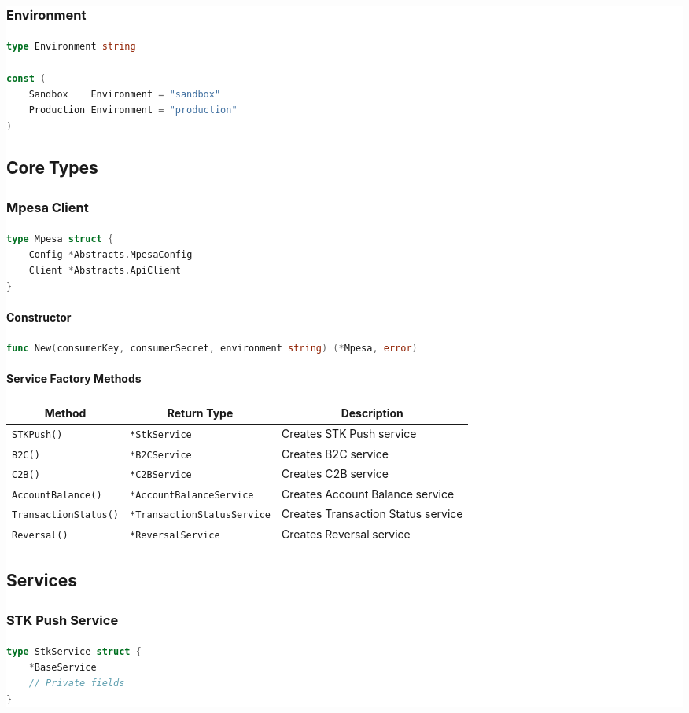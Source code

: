 ### Environment

```go
type Environment string

const (
    Sandbox    Environment = "sandbox"
    Production Environment = "production"
)
```

## Core Types

### Mpesa Client

```go
type Mpesa struct {
    Config *Abstracts.MpesaConfig
    Client *Abstracts.ApiClient
}
```

#### Constructor

```go
func New(consumerKey, consumerSecret, environment string) (*Mpesa, error)
```

#### Service Factory Methods

| Method | Return Type | Description |
|--------|-------------|-------------|
| `STKPush()` | `*StkService` | Creates STK Push service |
| `B2C()` | `*B2CService` | Creates B2C service |
| `C2B()` | `*C2BService` | Creates C2B service |
| `AccountBalance()` | `*AccountBalanceService` | Creates Account Balance service |
| `TransactionStatus()` | `*TransactionStatusService` | Creates Transaction Status service |
| `Reversal()` | `*ReversalService` | Creates Reversal service |

## Services

### STK Push Service

```go
type StkService struct {
    *BaseService
    // Private fields
}
```
